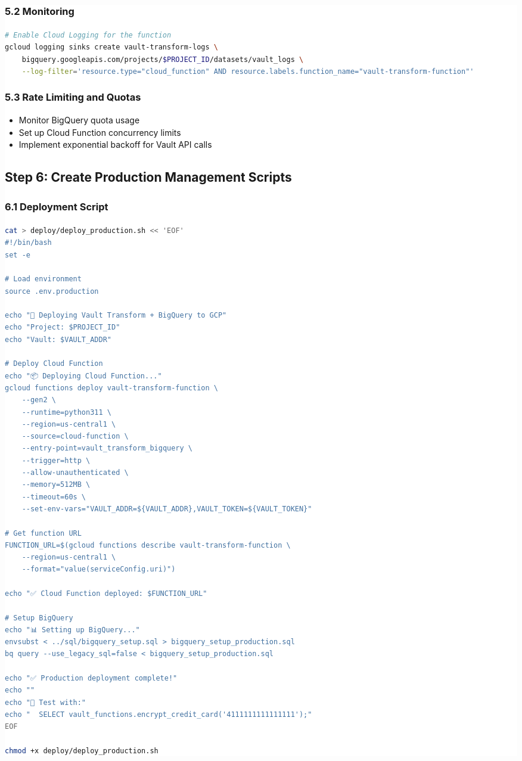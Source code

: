 ### 5.2 Monitoring
```bash
# Enable Cloud Logging for the function
gcloud logging sinks create vault-transform-logs \
    bigquery.googleapis.com/projects/$PROJECT_ID/datasets/vault_logs \
    --log-filter='resource.type="cloud_function" AND resource.labels.function_name="vault-transform-function"'
```

### 5.3 Rate Limiting and Quotas
- Monitor BigQuery quota usage
- Set up Cloud Function concurrency limits
- Implement exponential backoff for Vault API calls

## Step 6: Create Production Management Scripts

### 6.1 Deployment Script
```bash
cat > deploy/deploy_production.sh << 'EOF'
#!/bin/bash
set -e

# Load environment
source .env.production

echo "🚀 Deploying Vault Transform + BigQuery to GCP"
echo "Project: $PROJECT_ID"
echo "Vault: $VAULT_ADDR"

# Deploy Cloud Function
echo "📦 Deploying Cloud Function..."
gcloud functions deploy vault-transform-function \
    --gen2 \
    --runtime=python311 \
    --region=us-central1 \
    --source=cloud-function \
    --entry-point=vault_transform_bigquery \
    --trigger=http \
    --allow-unauthenticated \
    --memory=512MB \
    --timeout=60s \
    --set-env-vars="VAULT_ADDR=${VAULT_ADDR},VAULT_TOKEN=${VAULT_TOKEN}"

# Get function URL
FUNCTION_URL=$(gcloud functions describe vault-transform-function \
    --region=us-central1 \
    --format="value(serviceConfig.uri)")

echo "✅ Cloud Function deployed: $FUNCTION_URL"

# Setup BigQuery
echo "📊 Setting up BigQuery..."
envsubst < ../sql/bigquery_setup.sql > bigquery_setup_production.sql
bq query --use_legacy_sql=false < bigquery_setup_production.sql

echo "✅ Production deployment complete!"
echo ""
echo "🧪 Test with:"
echo "  SELECT vault_functions.encrypt_credit_card('4111111111111111');"
EOF

chmod +x deploy/deploy_production.sh
```